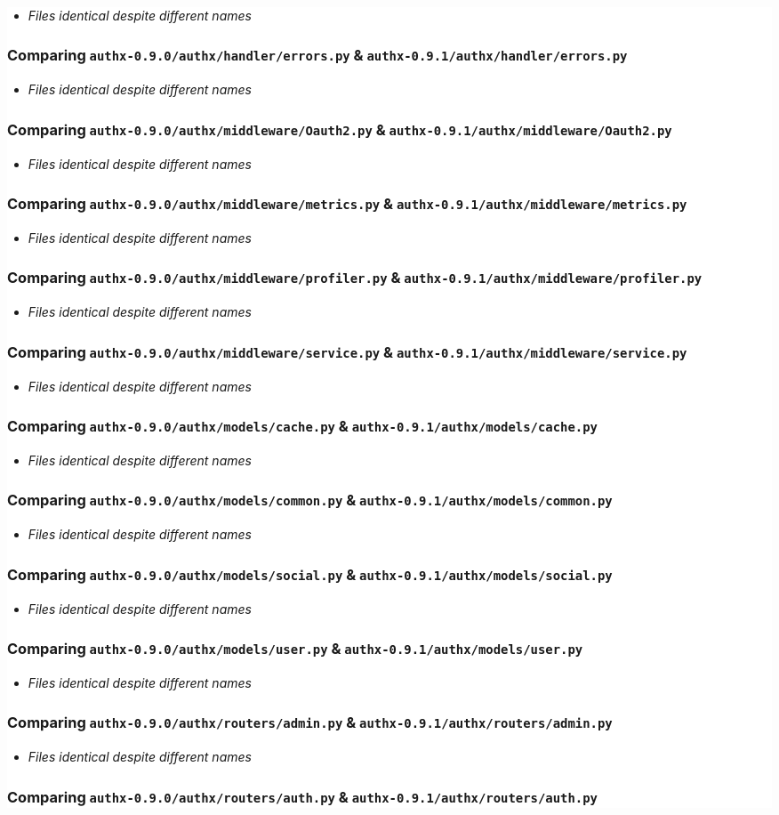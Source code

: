  * *Files identical despite different names*

### Comparing `authx-0.9.0/authx/handler/errors.py` & `authx-0.9.1/authx/handler/errors.py`

 * *Files identical despite different names*

### Comparing `authx-0.9.0/authx/middleware/Oauth2.py` & `authx-0.9.1/authx/middleware/Oauth2.py`

 * *Files identical despite different names*

### Comparing `authx-0.9.0/authx/middleware/metrics.py` & `authx-0.9.1/authx/middleware/metrics.py`

 * *Files identical despite different names*

### Comparing `authx-0.9.0/authx/middleware/profiler.py` & `authx-0.9.1/authx/middleware/profiler.py`

 * *Files identical despite different names*

### Comparing `authx-0.9.0/authx/middleware/service.py` & `authx-0.9.1/authx/middleware/service.py`

 * *Files identical despite different names*

### Comparing `authx-0.9.0/authx/models/cache.py` & `authx-0.9.1/authx/models/cache.py`

 * *Files identical despite different names*

### Comparing `authx-0.9.0/authx/models/common.py` & `authx-0.9.1/authx/models/common.py`

 * *Files identical despite different names*

### Comparing `authx-0.9.0/authx/models/social.py` & `authx-0.9.1/authx/models/social.py`

 * *Files identical despite different names*

### Comparing `authx-0.9.0/authx/models/user.py` & `authx-0.9.1/authx/models/user.py`

 * *Files identical despite different names*

### Comparing `authx-0.9.0/authx/routers/admin.py` & `authx-0.9.1/authx/routers/admin.py`

 * *Files identical despite different names*

### Comparing `authx-0.9.0/authx/routers/auth.py` & `authx-0.9.1/authx/routers/auth.py`

